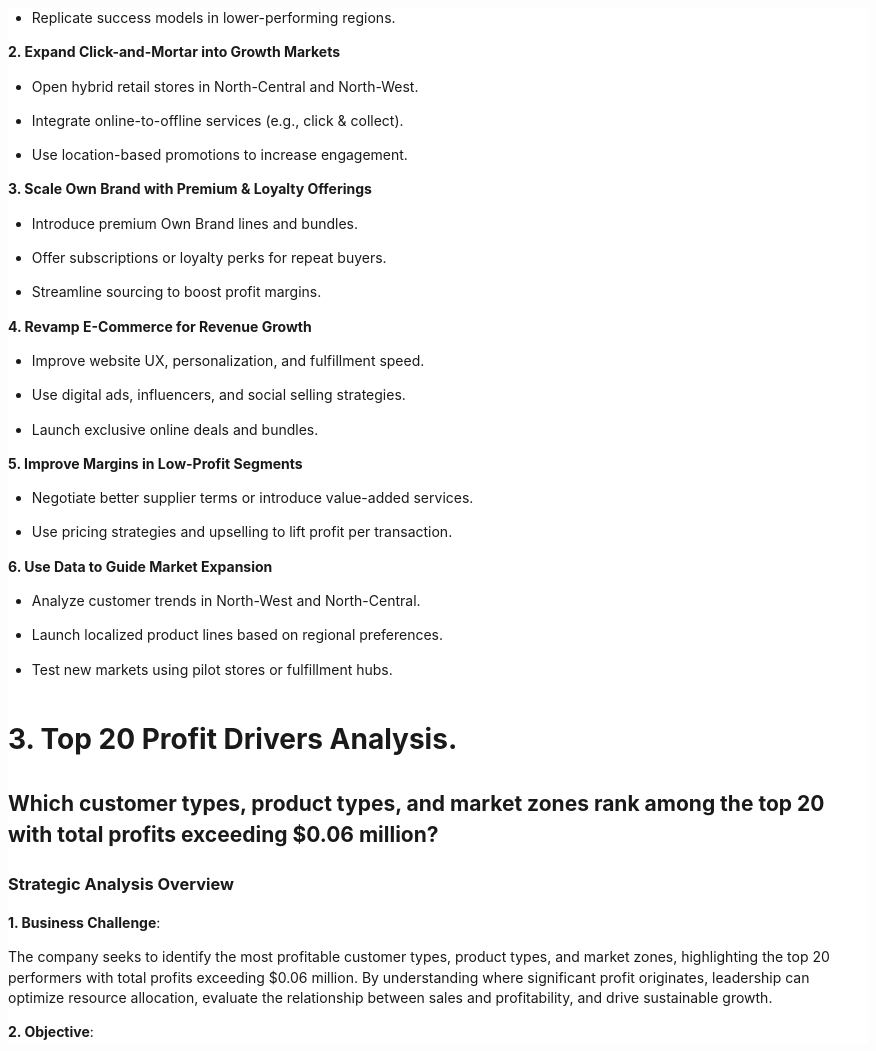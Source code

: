 -	Replicate success models in lower-performing regions.


**2.   Expand Click-and-Mortar into Growth Markets**

-	Open hybrid retail stores in North-Central and North-West.

-	Integrate online-to-offline services (e.g., click & collect).

-	Use location-based promotions to increase engagement.


**3.   Scale Own Brand with Premium & Loyalty Offerings**

-	Introduce premium Own Brand lines and bundles.

-	Offer subscriptions or loyalty perks for repeat buyers.

-	Streamline sourcing to boost profit margins.

**4.   Revamp E-Commerce for Revenue Growth**

-	Improve website UX, personalization, and fulfillment speed.

-	Use digital ads, influencers, and social selling strategies.

-	Launch exclusive online deals and bundles.


**5.   Improve Margins in Low-Profit Segments**

-	Negotiate better supplier terms or introduce value-added services.

-	Use pricing strategies and upselling to lift profit per transaction.


**6.  Use Data to Guide Market Expansion**

-	Analyze customer trends in North-West and North-Central.

-	Launch localized product lines based on regional preferences.

-	Test new markets using pilot stores or fulfillment hubs.



# **3.  Top 20 Profit Drivers Analysis**. 

## **Which customer types, product types, and market zones rank among the top 20 with total profits exceeding $0.06 million**?

### **Strategic Analysis Overview**

**1. Business Challenge**:

The company seeks to identify the most profitable customer types, product types, and market zones, highlighting the top 20 performers with total profits exceeding $0.06 million. By understanding where significant profit originates, leadership can optimize resource allocation, evaluate the relationship between sales and profitability, and drive sustainable growth.

**2. Objective**:
